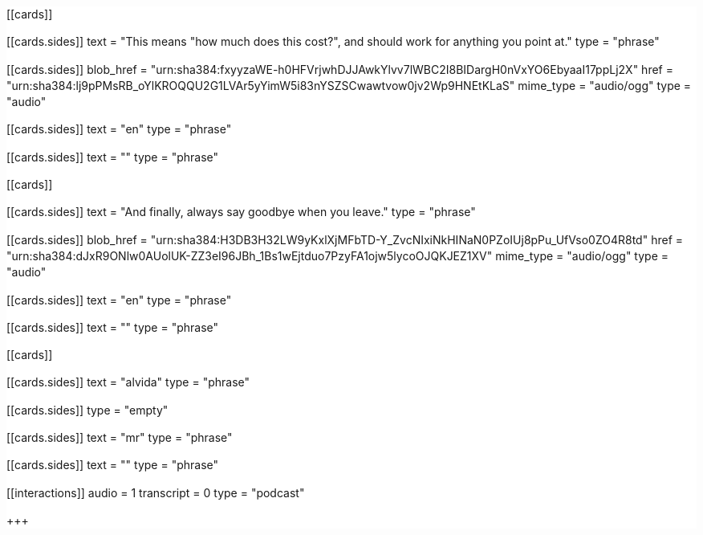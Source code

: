 [[cards]]

[[cards.sides]]
text = "This means \"how much does this cost?\", and should work for anything you point at."
type = "phrase"

[[cards.sides]]
blob_href = "urn:sha384:fxyyzaWE-h0HFVrjwhDJJAwkYlvv7lWBC2I8BIDargH0nVxYO6EbyaaI17ppLj2X"
href = "urn:sha384:lj9pPMsRB_oYlKROQQU2G1LVAr5yYimW5i83nYSZSCwawtvow0jv2Wp9HNEtKLaS"
mime_type = "audio/ogg"
type = "audio"

[[cards.sides]]
text = "en"
type = "phrase"

[[cards.sides]]
text = ""
type = "phrase"

[[cards]]

[[cards.sides]]
text = "And finally, always say goodbye when you leave."
type = "phrase"

[[cards.sides]]
blob_href = "urn:sha384:H3DB3H32LW9yKxlXjMFbTD-Y_ZvcNIxiNkHINaN0PZoIUj8pPu_UfVso0ZO4R8td"
href = "urn:sha384:dJxR9ONlw0AUolUK-ZZ3eI96JBh_1Bs1wEjtduo7PzyFA1ojw5lycoOJQKJEZ1XV"
mime_type = "audio/ogg"
type = "audio"

[[cards.sides]]
text = "en"
type = "phrase"

[[cards.sides]]
text = ""
type = "phrase"

[[cards]]

[[cards.sides]]
text = "alvida"
type = "phrase"

[[cards.sides]]
type = "empty"

[[cards.sides]]
text = "mr"
type = "phrase"

[[cards.sides]]
text = ""
type = "phrase"

[[interactions]]
audio = 1
transcript = 0
type = "podcast"

+++
